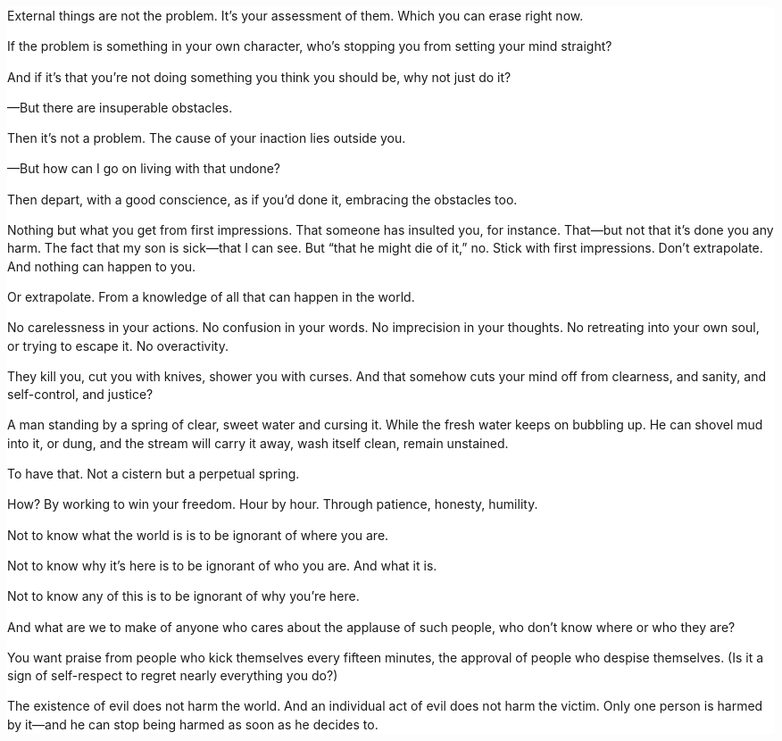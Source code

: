 External things are not the problem. It’s your assessment of them.
Which you can erase right now.

If the problem is something in your own character, who’s stopping you
from setting your mind straight?

And if it’s that you’re not doing something you think you should be,
why not just do it?

—But there are insuperable obstacles.

Then it’s not a problem. The cause of your inaction lies outside you.

—But how can I go on living with that undone?

Then depart, with a good conscience, as if you’d done it, embracing
the obstacles too.

Nothing but what you get from first impressions. That someone has
insulted you, for instance. That—but not that it’s done you any harm.
The fact that my son is sick—that I can see. But “that he might die of
it,” no. Stick with first impressions. Don’t extrapolate. And nothing
can happen to you.

Or extrapolate. From a knowledge of all that can happen in the world.

No carelessness in your actions. No confusion in your words. No
imprecision in your thoughts. No retreating into your own soul, or
trying to escape it. No overactivity.

They kill you, cut you with knives, shower you with curses. And that
somehow cuts your mind off from clearness, and sanity, and
self-control, and justice?

A man standing by a spring of clear, sweet water and cursing it. While
the fresh water keeps on bubbling up. He can shovel mud into it, or
dung, and the stream will carry it away, wash itself clean, remain
unstained.

To have that. Not a cistern but a perpetual spring.

How? By working to win your freedom. Hour by hour. Through patience,
honesty, humility.

Not to know what the world is is to be ignorant of where you are.

Not to know why it’s here is to be ignorant of who you are. And what
it is.

Not to know any of this is to be ignorant of why you’re here.

And what are we to make of anyone who cares about the applause of such
people, who don’t know where or who they are?

You want praise from people who kick themselves every fifteen
minutes, the approval of people who despise themselves. (Is it a sign
of self-respect to regret nearly everything you do?)

The existence of evil does not harm the world. And an individual
act of evil does not harm the victim. Only one person is harmed by
it—and he can stop being harmed as soon as he decides to.
